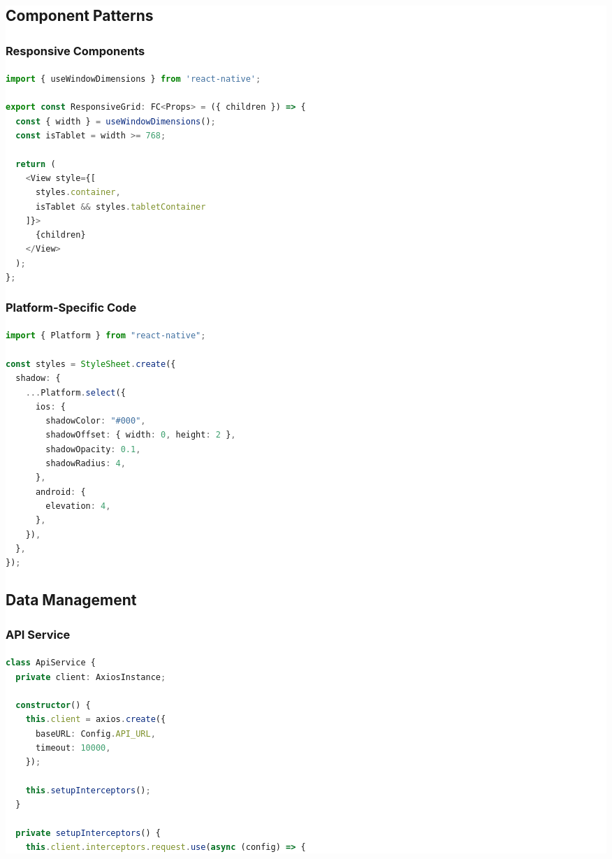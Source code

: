## Component Patterns

### Responsive Components

```typescript
import { useWindowDimensions } from 'react-native';

export const ResponsiveGrid: FC<Props> = ({ children }) => {
  const { width } = useWindowDimensions();
  const isTablet = width >= 768;

  return (
    <View style={[
      styles.container,
      isTablet && styles.tabletContainer
    ]}>
      {children}
    </View>
  );
};
```

### Platform-Specific Code

```typescript
import { Platform } from "react-native";

const styles = StyleSheet.create({
  shadow: {
    ...Platform.select({
      ios: {
        shadowColor: "#000",
        shadowOffset: { width: 0, height: 2 },
        shadowOpacity: 0.1,
        shadowRadius: 4,
      },
      android: {
        elevation: 4,
      },
    }),
  },
});
```

## Data Management

### API Service

```typescript
class ApiService {
  private client: AxiosInstance;

  constructor() {
    this.client = axios.create({
      baseURL: Config.API_URL,
      timeout: 10000,
    });

    this.setupInterceptors();
  }

  private setupInterceptors() {
    this.client.interceptors.request.use(async (config) => {
```